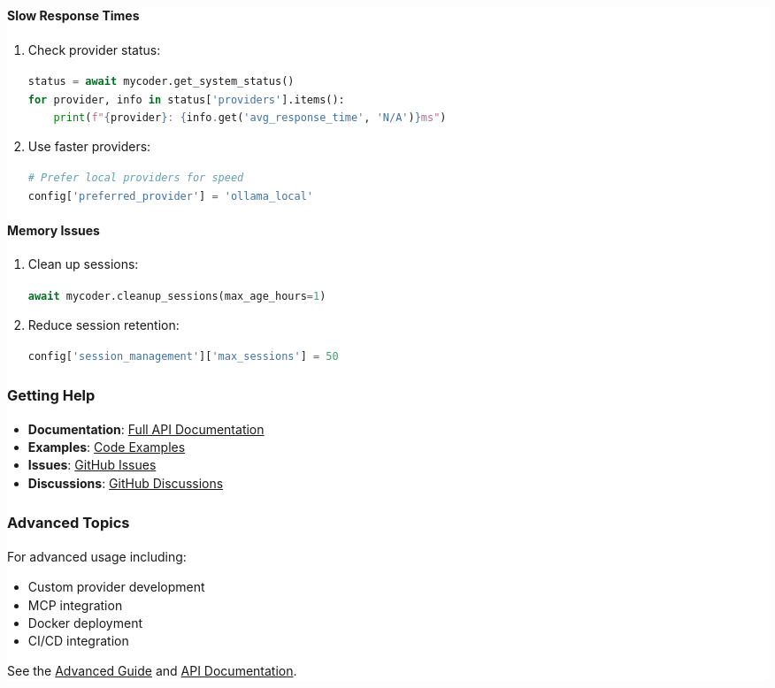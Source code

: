 #### Slow Response Times

1. Check provider status:
   ```python
   status = await mycoder.get_system_status()
   for provider, info in status['providers'].items():
       print(f"{provider}: {info.get('avg_response_time', 'N/A')}ms")
   ```

2. Use faster providers:
   ```python
   # Prefer local providers for speed
   config['preferred_provider'] = 'ollama_local'
   ```

#### Memory Issues

1. Clean up sessions:
   ```python
   await mycoder.cleanup_sessions(max_age_hours=1)
   ```

2. Reduce session retention:
   ```python
   config['session_management']['max_sessions'] = 50
   ```

### Getting Help

- **Documentation**: [Full API Documentation](../api/)
- **Examples**: [Code Examples](../examples/)
- **Issues**: [GitHub Issues](https://github.com/milhy545/MyCoder-v2.0/issues)
- **Discussions**: [GitHub Discussions](https://github.com/milhy545/MyCoder-v2.0/discussions)

### Advanced Topics

For advanced usage including:
- Custom provider development
- MCP integration
- Docker deployment
- CI/CD integration

See the [Advanced Guide](advanced_guide.md) and [API Documentation](../api/).